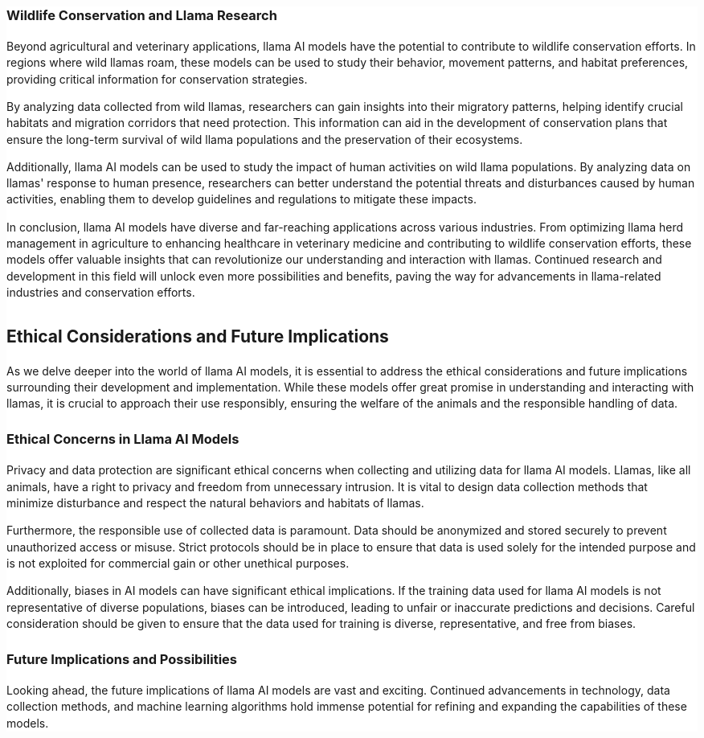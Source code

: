 ### Wildlife Conservation and Llama Research

Beyond agricultural and veterinary applications, llama AI models have the potential to contribute to wildlife conservation efforts. In regions where wild llamas roam, these models can be used to study their behavior, movement patterns, and habitat preferences, providing critical information for conservation strategies.

By analyzing data collected from wild llamas, researchers can gain insights into their migratory patterns, helping identify crucial habitats and migration corridors that need protection. This information can aid in the development of conservation plans that ensure the long-term survival of wild llama populations and the preservation of their ecosystems.

Additionally, llama AI models can be used to study the impact of human activities on wild llama populations. By analyzing data on llamas' response to human presence, researchers can better understand the potential threats and disturbances caused by human activities, enabling them to develop guidelines and regulations to mitigate these impacts.

In conclusion, llama AI models have diverse and far-reaching applications across various industries. From optimizing llama herd management in agriculture to enhancing healthcare in veterinary medicine and contributing to wildlife conservation efforts, these models offer valuable insights that can revolutionize our understanding and interaction with llamas. Continued research and development in this field will unlock even more possibilities and benefits, paving the way for advancements in llama-related industries and conservation efforts.

## Ethical Considerations and Future Implications

As we delve deeper into the world of llama AI models, it is essential to address the ethical considerations and future implications surrounding their development and implementation. While these models offer great promise in understanding and interacting with llamas, it is crucial to approach their use responsibly, ensuring the welfare of the animals and the responsible handling of data.

### Ethical Concerns in Llama AI Models

Privacy and data protection are significant ethical concerns when collecting and utilizing data for llama AI models. Llamas, like all animals, have a right to privacy and freedom from unnecessary intrusion. It is vital to design data collection methods that minimize disturbance and respect the natural behaviors and habitats of llamas.

Furthermore, the responsible use of collected data is paramount. Data should be anonymized and stored securely to prevent unauthorized access or misuse. Strict protocols should be in place to ensure that data is used solely for the intended purpose and is not exploited for commercial gain or other unethical purposes.

Additionally, biases in AI models can have significant ethical implications. If the training data used for llama AI models is not representative of diverse populations, biases can be introduced, leading to unfair or inaccurate predictions and decisions. Careful consideration should be given to ensure that the data used for training is diverse, representative, and free from biases.

### Future Implications and Possibilities

Looking ahead, the future implications of llama AI models are vast and exciting. Continued advancements in technology, data collection methods, and machine learning algorithms hold immense potential for refining and expanding the capabilities of these models.
